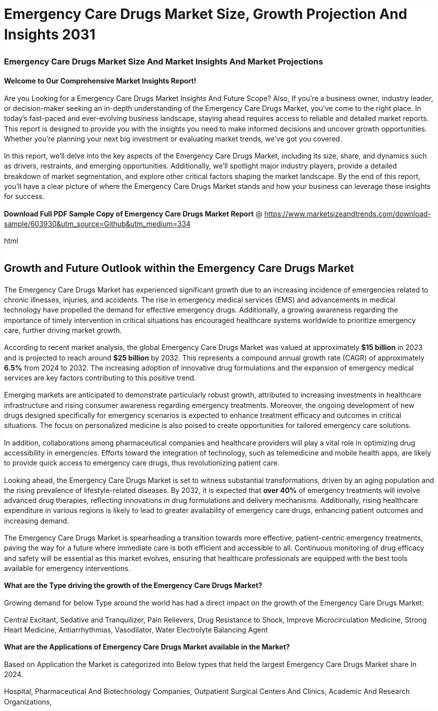<h1>Emergency Care Drugs Market Size, Growth Projection And Insights 2031</h1><div class="" data-test-id=""><h3><span class="">Emergency Care Drugs Market Size And Market Insights And Market Projections</span></h3></div><div class="" data-test-id=""><p><strong>Welcome to Our Comprehensive Market Insights Report!</strong></p><p>Are you Looking for a Emergency Care Drugs Market Insights And Future Scope? Also, If you&rsquo;re a business owner, industry leader, or decision-maker seeking an in-depth understanding of the Emergency Care Drugs Market, you&rsquo;ve come to the right place. In today&rsquo;s fast-paced and ever-evolving business landscape, staying ahead requires access to reliable and detailed market reports. This report is designed to provide you with the insights you need to make informed decisions and uncover growth opportunities. Whether you&rsquo;re planning your next big investment or evaluating market trends, we&rsquo;ve got you covered.</p><p>In this report, we&rsquo;ll delve into the key aspects of the Emergency Care Drugs Market, including its size, share, and dynamics such as drivers, restraints, and emerging opportunities. Additionally, we&rsquo;ll spotlight major industry players, provide a detailed breakdown of market segmentation, and explore other critical factors shaping the market landscape. By the end of this report, you&rsquo;ll have a clear picture of where the Emergency Care Drugs Market stands and how your business can leverage these insights for success.</p><p><strong>Download Full PDF Sample Copy of Emergency Care Drugs Market Report</strong> @ <a href="https://www.marketsizeandtrends.com/download-sample/603930&utm_source=Github&utm_medium=334" target="_blank">https://www.marketsizeandtrends.com/download-sample/603930&utm_source=Github&utm_medium=334</a></p></div><div class="" data-test-id=""><p><span class="">html<div> <h2>Growth and Future Outlook within the Emergency Care Drugs Market</h2> <p>The Emergency Care Drugs Market has experienced significant growth due to an increasing incidence of emergencies related to chronic illnesses, injuries, and accidents. The rise in emergency medical services (EMS) and advancements in medical technology have propelled the demand for effective emergency drugs. Additionally, a growing awareness regarding the importance of timely intervention in critical situations has encouraged healthcare systems worldwide to prioritize emergency care, further driving market growth.</p> <p>According to recent market analysis, the global Emergency Care Drugs Market was valued at approximately <strong>$15 billion</strong> in 2023 and is projected to reach around <strong>$25 billion</strong> by 2032. This represents a compound annual growth rate (CAGR) of approximately <strong>6.5%</strong> from 2024 to 2032. The increasing adoption of innovative drug formulations and the expansion of emergency medical services are key factors contributing to this positive trend.</p> <p>Emerging markets are anticipated to demonstrate particularly robust growth, attributed to increasing investments in healthcare infrastructure and rising consumer awareness regarding emergency treatments. Moreover, the ongoing development of new drugs designed specifically for emergency scenarios is expected to enhance treatment efficacy and outcomes in critical situations. The focus on personalized medicine is also poised to create opportunities for tailored emergency care solutions.</p> <p>In addition, collaborations among pharmaceutical companies and healthcare providers will play a vital role in optimizing drug accessibility in emergencies. Efforts toward the integration of technology, such as telemedicine and mobile health apps, are likely to provide quick access to emergency care drugs, thus revolutionizing patient care.</p> <p><strong></strong></p> <p>Looking ahead, the Emergency Care Drugs Market is set to witness substantial transformations, driven by an aging population and the rising prevalence of lifestyle-related diseases. By 2032, it is expected that <strong>over 40%</strong> of emergency treatments will involve advanced drug therapies, reflecting innovations in drug formulations and delivery mechanisms. Additionally, rising healthcare expenditure in various regions is likely to lead to greater availability of emergency care drugs, enhancing patient outcomes and increasing demand.</p> <p>The Emergency Care Drugs Market is spearheading a transition towards more effective, patient-centric emergency treatments, paving the way for a future where immediate care is both efficient and accessible to all. Continuous monitoring of drug efficacy and safety will be essential as this market evolves, ensuring that healthcare professionals are equipped with the best tools available for emergency interventions.</p></div></span></p><p><strong><span class="">What are the&nbsp;Type driving the growth of the Emergency Care Drugs Market?</span></strong></p></div><div class="" data-test-id=""><p><span class="">Growing demand for below Type around the world has had a direct impact on the growth of the Emergency Care Drugs Market:</span></p></div><div class="" data-test-id=""><p>Central Excitant, Sedative and Tranquilizer, Pain Relievers, Drug Resistance to Shock, Improve Microcirculation Medicine, Strong Heart Medicine, Antiarrhythmias, Vasodilator, Water Electrolyte Balancing Agent</p><p><span class=""><strong>What are the&nbsp;Applications&nbsp;of Emergency Care Drugs Market available in the Market?</strong></span></p></div><div class="" data-test-id=""><p><span class="">Based on Application the Market is categorized into Below types that held the largest Emergency Care Drugs Market share In 2024.</span></p></div><div class="" data-test-id=""><p><span class="">Hospital, Pharmaceutical And Biotechnology Companies, Outpatient Surgical Centers And Clinics, Academic And Research Organizations,